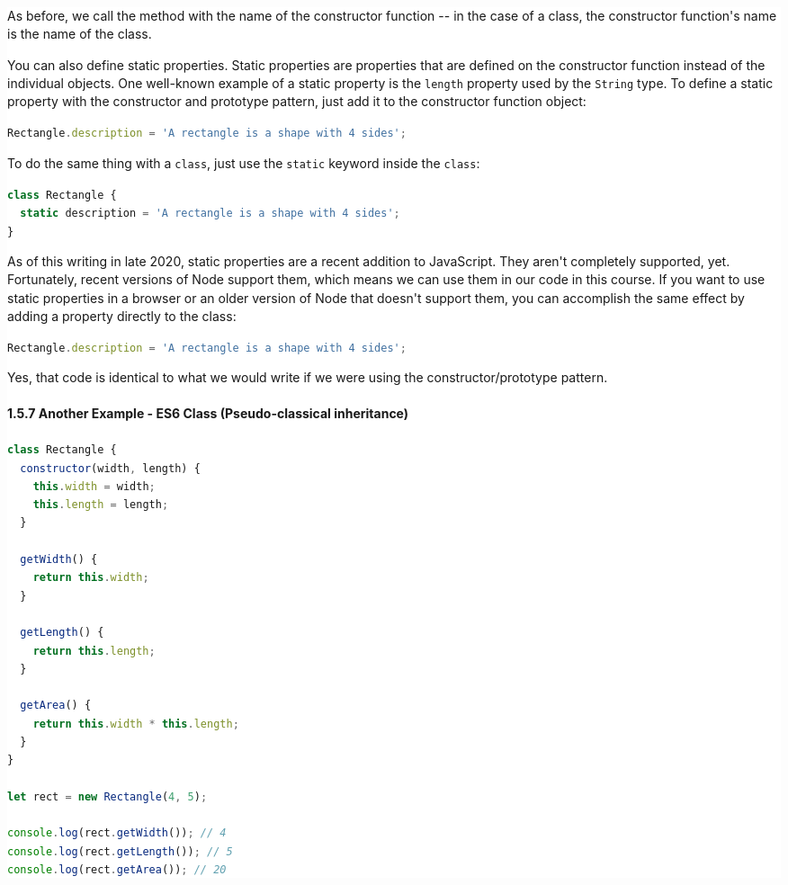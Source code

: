 As before, we call the method with the name of the constructor function -- in the case of a class, the constructor function's name is the name of the class.

You can also define static properties. Static properties are properties that are defined on the constructor function instead of the individual objects. One well-known example of a static property is the `length` property used by the `String` type. To define a static property with the constructor and prototype pattern, just add it to the constructor function object:

```js
Rectangle.description = 'A rectangle is a shape with 4 sides';
```

To do the same thing with a `class`, just use the `static` keyword inside the `class`:

```js
class Rectangle {
  static description = 'A rectangle is a shape with 4 sides';
}
```

As of this writing in late 2020, static properties are a recent addition to JavaScript. They aren't completely supported, yet. Fortunately, recent versions of Node support them, which means we can use them in our code in this course. If you want to use static properties in a browser or an older version of Node that doesn't support them, you can accomplish the same effect by adding a property directly to the class:

```js
Rectangle.description = 'A rectangle is a shape with 4 sides';
```

Yes, that code is identical to what we would write if we were using the constructor/prototype pattern.

#### 1.5.7 Another Example - ES6 Class (Pseudo-classical inheritance)

```js
class Rectangle {
  constructor(width, length) {
    this.width = width;
    this.length = length;
  }

  getWidth() {
    return this.width;
  }

  getLength() {
    return this.length;
  }

  getArea() {
    return this.width * this.length;
  }
}

let rect = new Rectangle(4, 5);

console.log(rect.getWidth()); // 4
console.log(rect.getLength()); // 5
console.log(rect.getArea()); // 20
```
